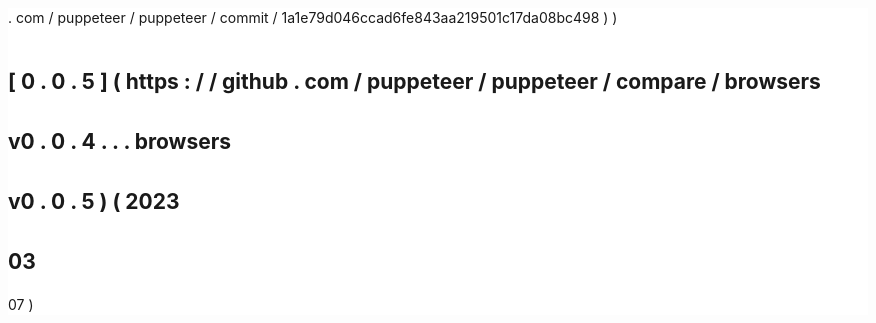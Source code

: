 .
com
/
puppeteer
/
puppeteer
/
commit
/
1a1e79d046ccad6fe843aa219501c17da08bc498
)
)
#
#
[
0
.
0
.
5
]
(
https
:
/
/
github
.
com
/
puppeteer
/
puppeteer
/
compare
/
browsers
-
v0
.
0
.
4
.
.
.
browsers
-
v0
.
0
.
5
)
(
2023
-
03
-
07
)
#
#
#